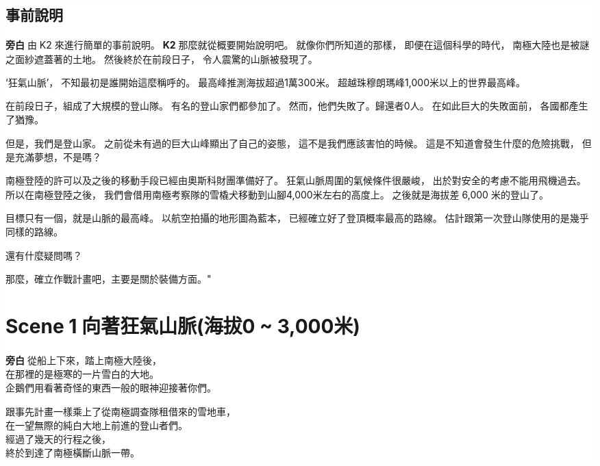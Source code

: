 ## 事前說明
**旁白**
   由 K2 來進行簡單的事前說明。
**K2**
   那麼就從概要開始說明吧。 
   就像你們所知道的那樣， 
   即便在這個科學的時代， 
   南極大陸也是被謎之面紗遮蓋著的土地。 
   然後終於在前段日子， 
   令人震驚的山脈被發現了。 

   ‘狂氣山脈’， 
   不知最初是誰開始這麼稱呼的。 
   最高峰推測海拔超過1萬300米。 
   超越珠穆朗瑪峰1,000米以上的世界最高峰。 

   在前段日子，組成了大規模的登山隊。 
   有名的登山家們都參加了。 
   然而，他們失敗了。歸還者0人。 
   在如此巨大的失敗面前， 
   各國都產生了猶豫。 

   但是，我們是登山家。 
   之前從未有過的巨大山峰顯出了自己的姿態， 
   這不是我們應該害怕的時候。 
   這是不知道會發生什麼的危險挑戰， 
   但是充滿夢想，不是嗎？ 

   南極登陸的許可以及之後的移動手段已經由奧斯科財團準備好了。 
   狂氣山脈周圍的氣候條件很嚴峻， 
   出於對安全的考慮不能用飛機過去。 
   所以在南極登陸之後， 
   我們會借用南極考察隊的雪橇犬移動到山腳4,000米左右的高度上。 
   之後就是海拔差 6,000 米的登山了。 

   目標只有一個，就是山脈的最高峰。 
   以航空拍攝的地形圖為藍本， 
   已經確立好了登頂概率最高的路線。 
   估計跟第一次登山隊使用的是幾乎同樣的路線。 

   還有什麼疑問嗎？ 

   那麼，確立作戰計畫吧，主要是關於裝備方面。" 



# Scene 1 向著狂氣山脈(海拔0 ~ 3,000米)

**旁白**
   從船上下來，踏上南極大陸後，  
   在那裡的是極寒的一片雪白的大地。  
   企鵝們用看著奇怪的東西一般的眼神迎接著你們。  

   跟事先計畫一樣乘上了從南極調查隊租借來的雪地車，  
   在一望無際的純白大地上前進的登山者們。  
   經過了幾天的行程之後，  
   終於到達了南極橫斷山脈一帶。  
